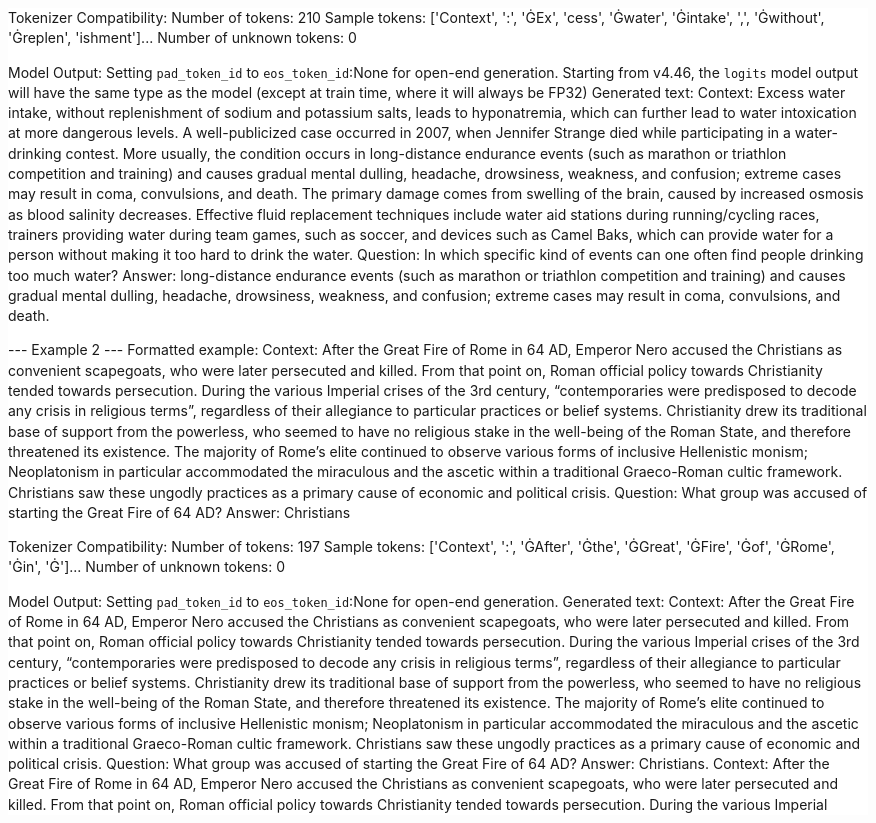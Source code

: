 Tokenizer Compatibility:
Number of tokens: 210
Sample tokens: ['Context', ':', 'ĠEx', 'cess', 'Ġwater', 'Ġintake', ',', 'Ġwithout', 'Ġreplen', 'ishment']...
Number of unknown tokens: 0

Model Output:
Setting `pad_token_id` to `eos_token_id`:None for open-end generation.
Starting from v4.46, the `logits` model output will have the same type as the model (except at train time, where it will always be FP32)
Generated text:
Context: Excess water intake, without replenishment of sodium and potassium salts, leads to hyponatremia, which can further lead to water intoxication at more dangerous levels. A well-publicized case occurred in 2007, when Jennifer Strange died while participating in a water-drinking contest. More usually, the condition occurs in long-distance endurance events (such as marathon or triathlon competition and training) and causes gradual mental dulling, headache, drowsiness, weakness, and confusion; extreme cases may result in coma, convulsions, and death. The primary damage comes from swelling of the brain, caused by increased osmosis as blood salinity decreases. Effective fluid replacement techniques include water aid stations during running/cycling races, trainers providing water during team games, such as soccer, and devices such as Camel Baks, which can provide water for a person without making it too hard to drink the water.
Question: In which specific kind of events can one often find people drinking too much water?
Answer: long-distance endurance events (such as marathon or triathlon competition and training) and causes gradual mental dulling, headache, drowsiness, weakness, and confusion; extreme cases may result in coma, convulsions, and death.

--- Example 2 ---
Formatted example:
Context: After the Great Fire of Rome in 64 AD, Emperor Nero accused the Christians as convenient scapegoats, who were later persecuted and killed. From that point on, Roman official policy towards Christianity tended towards persecution. During the various Imperial crises of the 3rd century, “contemporaries were predisposed to decode any crisis in religious terms”, regardless of their allegiance to particular practices or belief systems. Christianity drew its traditional base of support from the powerless, who seemed to have no religious stake in the well-being of the Roman State, and therefore threatened its existence. The majority of Rome’s elite continued to observe various forms of inclusive Hellenistic monism; Neoplatonism in particular accommodated the miraculous and the ascetic within a traditional Graeco-Roman cultic framework. Christians saw these ungodly practices as a primary cause of economic and political crisis.
Question: What group was accused of starting the Great Fire of 64 AD?
Answer: Christians

Tokenizer Compatibility:
Number of tokens: 197
Sample tokens: ['Context', ':', 'ĠAfter', 'Ġthe', 'ĠGreat', 'ĠFire', 'Ġof', 'ĠRome', 'Ġin', 'Ġ']...
Number of unknown tokens: 0

Model Output:
Setting `pad_token_id` to `eos_token_id`:None for open-end generation.
Generated text:
Context: After the Great Fire of Rome in 64 AD, Emperor Nero accused the Christians as convenient scapegoats, who were later persecuted and killed. From that point on, Roman official policy towards Christianity tended towards persecution. During the various Imperial crises of the 3rd century, “contemporaries were predisposed to decode any crisis in religious terms”, regardless of their allegiance to particular practices or belief systems. Christianity drew its traditional base of support from the powerless, who seemed to have no religious stake in the well-being of the Roman State, and therefore threatened its existence. The majority of Rome’s elite continued to observe various forms of inclusive Hellenistic monism; Neoplatonism in particular accommodated the miraculous and the ascetic within a traditional Graeco-Roman cultic framework. Christians saw these ungodly practices as a primary cause of economic and political crisis.
Question: What group was accused of starting the Great Fire of 64 AD?
Answer: Christians.
Context: After the Great Fire of Rome in 64 AD, Emperor Nero accused the Christians as convenient scapegoats, who were later persecuted and killed. From that point on, Roman official policy towards Christianity tended towards persecution. During the various Imperial
